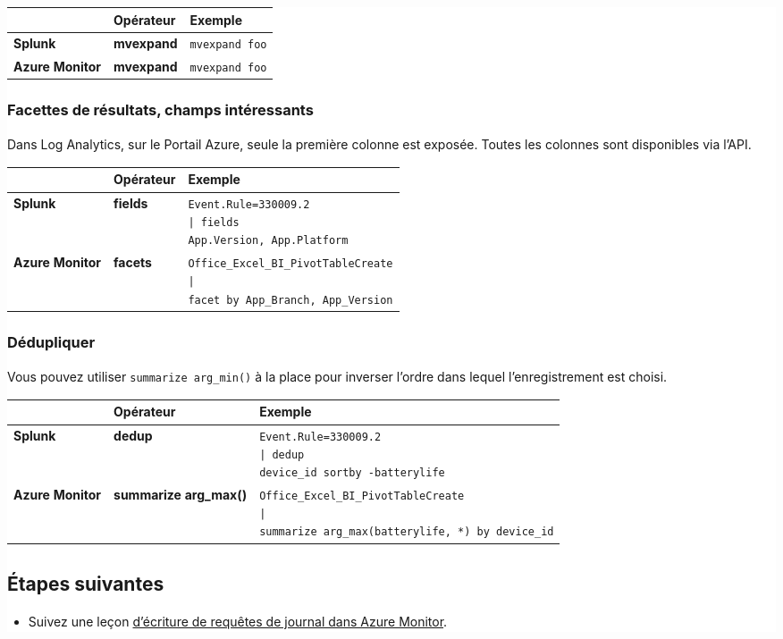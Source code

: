 | | Opérateur | Exemple |
|:---|:---|:---|
| **Splunk** | **mvexpand** |  `mvexpand foo` |
| **Azure Monitor** | **mvexpand** | `mvexpand foo` |

### <a name="results-facets-interesting-fields"></a>Facettes de résultats, champs intéressants
Dans Log Analytics, sur le Portail Azure, seule la première colonne est exposée. Toutes les colonnes sont disponibles via l’API.

| | Opérateur | Exemple |
|:---|:---|:---|
| **Splunk** | **fields** |  <code>Event.Rule=330009.2<br>&#124; fields App.Version, App.Platform</code> |
| **Azure Monitor** | **facets** | <code>Office_Excel_BI_PivotTableCreate<br>&#124; facet by App_Branch, App_Version</code> |

### <a name="de-duplicate"></a>Dédupliquer
Vous pouvez utiliser `summarize arg_min()` à la place pour inverser l’ordre dans lequel l’enregistrement est choisi.

| | Opérateur | Exemple |
|:---|:---|:---|
| **Splunk** | **dedup** |  <code>Event.Rule=330009.2<br>&#124; dedup device_id sortby -batterylife</code> |
| **Azure Monitor** | **summarize arg_max()** | <code>Office_Excel_BI_PivotTableCreate<br>&#124; summarize arg_max(batterylife, *) by device_id</code> |

## <a name="next-steps"></a>Étapes suivantes

- Suivez une leçon [d’écriture de requêtes de journal dans Azure Monitor](get-started-queries.md).
